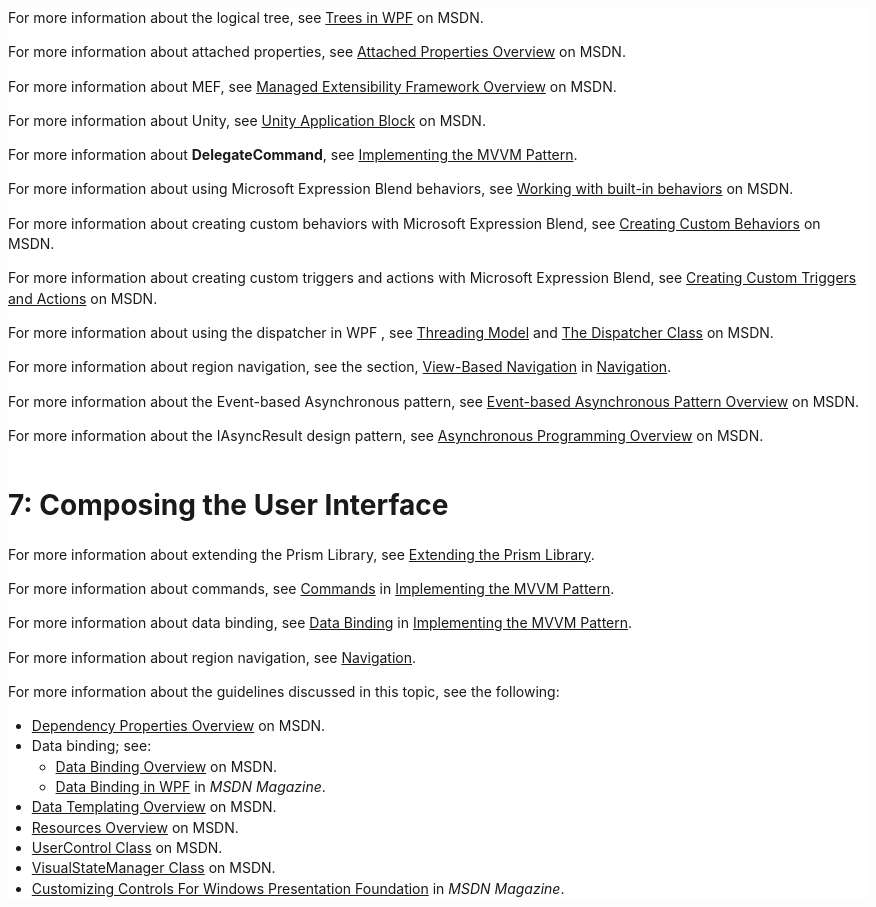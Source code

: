 For more information about the logical tree, see [Trees in WPF](http://msdn.microsoft.com/en-us/library/ms753391.aspx) on MSDN.

For more information about attached properties, see [Attached Properties Overview](http://msdn.microsoft.com/en-us/library/cc265152(vs.95).aspx) on MSDN.

For more information about MEF, see [Managed Extensibility Framework Overview](http://msdn.microsoft.com/en-us/library/dd460648.aspx) on MSDN.

For more information about Unity, see [Unity Application Block](http://www.msdn.com/unity) on MSDN.

For more information about **DelegateCommand**, see [Implementing the MVVM Pattern](https://msdn.microsoft.com/9cac3304-85f9-4378-8b56-9d4a557f5d25).

For more information about using Microsoft Expression Blend behaviors, see [Working with built-in behaviors](http://msdn.microsoft.com/en-us/library/ff724013(v=expression.40).aspx) on MSDN.

For more information about creating custom behaviors with Microsoft Expression Blend, see [Creating Custom Behaviors](http://msdn.microsoft.com/en-us/library/ff724708(v=expression.40).aspx) on MSDN.

For more information about creating custom triggers and actions with Microsoft Expression Blend, see [Creating Custom Triggers and Actions](http://msdn.microsoft.com/en-us/library/ff724707(v=expression.40).aspx) on MSDN.

For more information about using the dispatcher in WPF , see [Threading Model](http://msdn.microsoft.com/en-us/library/ms741870.aspx) and [The Dispatcher Class](http://msdn.microsoft.com/en-us/library/ms615907(v=vs.95).aspx) on MSDN.

For more information about region navigation, see the section, [View-Based Navigation](https://msdn.microsoft.com/a5508f83-5f1a-4456-b704-afb05b244c52) in [Navigation](https://msdn.microsoft.com/a5508f83-5f1a-4456-b704-afb05b244c52).

For more information about the Event-based Asynchronous pattern, see [Event-based Asynchronous Pattern Overview](http://msdn.microsoft.com/en-us/library/wewwczdw.aspx) on MSDN.

For more information about the IAsyncResult design pattern, see [Asynchronous Programming Overview](http://msdn.microsoft.com/en-us/library/ms228963.aspx) on MSDN.

<span id="sec8"></span>7: Composing the User Interface
======================================================

For more information about extending the Prism Library, see [Extending the Prism Library](https://msdn.microsoft.com/f7e0780d-9a5e-41f7-91d3-07be9f2a6e9f).

For more information about commands, see [Commands](https://msdn.microsoft.com/9cac3304-85f9-4378-8b56-9d4a557f5d25) in [Implementing the MVVM Pattern](https://msdn.microsoft.com/9cac3304-85f9-4378-8b56-9d4a557f5d25).

For more information about data binding, see [Data Binding](https://msdn.microsoft.com/9cac3304-85f9-4378-8b56-9d4a557f5d25) in [Implementing the MVVM Pattern](https://msdn.microsoft.com/9cac3304-85f9-4378-8b56-9d4a557f5d25).

For more information about region navigation, see [Navigation](https://msdn.microsoft.com/a5508f83-5f1a-4456-b704-afb05b244c52).

For more information about the guidelines discussed in this topic, see the following:

-   [Dependency Properties Overview](http://msdn.microsoft.com/en-us/library/ms752914.aspx) on MSDN.
-   Data binding; see:
    -   [Data Binding Overview](http://msdn.microsoft.com/en-us/library/ms742521.aspx) on MSDN.
    -   [Data Binding in WPF](http://msdn.microsoft.com/en-us/magazine/cc163299.aspx) in *MSDN Magazine*.
-   [Data Templating Overview](http://msdn.microsoft.com/en-us/library/ms742521.aspx) on MSDN.
-   [Resources Overview](http://msdn.microsoft.com/en-us/library/ms750613.aspx) on MSDN.
-   [UserControl Class](http://msdn.microsoft.com/en-us/library/system.windows.forms.usercontrol.aspx) on MSDN.
-   [VisualStateManager Class](http://msdn.microsoft.com/en-us/library/cc626338(v=vs.95).aspx) on MSDN.
-   [Customizing Controls For Windows Presentation Foundation](http://msdn.microsoft.com/en-us/magazine/cc163421.aspx) in *MSDN Magazine*.